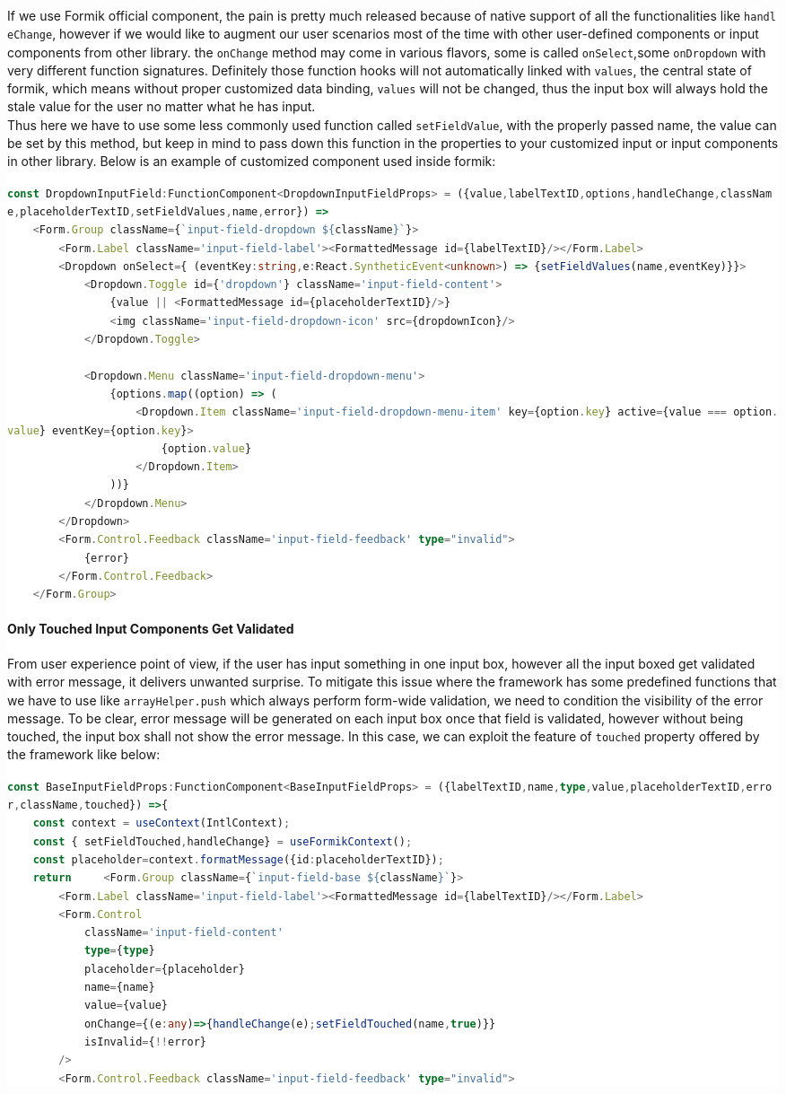 If we use Formik official component, the pain is pretty much released because of native support of all the functionalities like `handleChange`, however if we would like to augment our user scenarios most of the time with other user-defined components or input components from other library. the `onChange` method may come in various flavors, some is called `onSelect`,some `onDropdown` with very different function signatures. Definitely those function hooks will not automatically linked with `values`, the central state of formik, which means without proper customized data binding, `values` will not be changed, thus the input box will always hold the stale value for the user no matter what he has input.<br/>
Thus here we have to use some less commonly used function called `setFieldValue`, with the properly passed name, the value can be set by this method, but keep in mind to pass down this function in the properties to your customized input or input components in other library. Below is an example of customized component used inside formik:
```ts
const DropdownInputField:FunctionComponent<DropdownInputFieldProps> = ({value,labelTextID,options,handleChange,className,placeholderTextID,setFieldValues,name,error}) =>
    <Form.Group className={`input-field-dropdown ${className}`}>
        <Form.Label className='input-field-label'><FormattedMessage id={labelTextID}/></Form.Label>
        <Dropdown onSelect={ (eventKey:string,e:React.SyntheticEvent<unknown>) => {setFieldValues(name,eventKey)}}>
            <Dropdown.Toggle id={'dropdown'} className='input-field-content'>
                {value || <FormattedMessage id={placeholderTextID}/>}
                <img className='input-field-dropdown-icon' src={dropdownIcon}/>
            </Dropdown.Toggle>

            <Dropdown.Menu className='input-field-dropdown-menu'>
                {options.map((option) => (
                    <Dropdown.Item className='input-field-dropdown-menu-item' key={option.key} active={value === option.value} eventKey={option.key}>
                        {option.value}
                    </Dropdown.Item>
                ))}
            </Dropdown.Menu>
        </Dropdown>
        <Form.Control.Feedback className='input-field-feedback' type="invalid">
            {error}
        </Form.Control.Feedback>
    </Form.Group>
 ```
#### Only Touched Input Components Get Validated
From user experience point of view, if the user has input something in one input box, however all the input boxed get validated with error message, it delivers unwanted surprise. To mitigate this issue where the framework has some predefined functions that we have to use like `arrayHelper.push` which always perform form-wide validation, we need to condition the visibility of the error message. To be clear, error message will be generated on each input box once that field is validated, however without being touched, the input box shall not show the error message. In this case, we can exploit the feature of `touched` property offered by the framework like below:
```ts
const BaseInputFieldProps:FunctionComponent<BaseInputFieldProps> = ({labelTextID,name,type,value,placeholderTextID,error,className,touched}) =>{
    const context = useContext(IntlContext);
    const { setFieldTouched,handleChange} = useFormikContext();
    const placeholder=context.formatMessage({id:placeholderTextID});
    return     <Form.Group className={`input-field-base ${className}`}>
        <Form.Label className='input-field-label'><FormattedMessage id={labelTextID}/></Form.Label>
        <Form.Control
            className='input-field-content'
            type={type}
            placeholder={placeholder}
            name={name}
            value={value}
            onChange={(e:any)=>{handleChange(e);setFieldTouched(name,true)}}
            isInvalid={!!error}
        />
        <Form.Control.Feedback className='input-field-feedback' type="invalid">
```